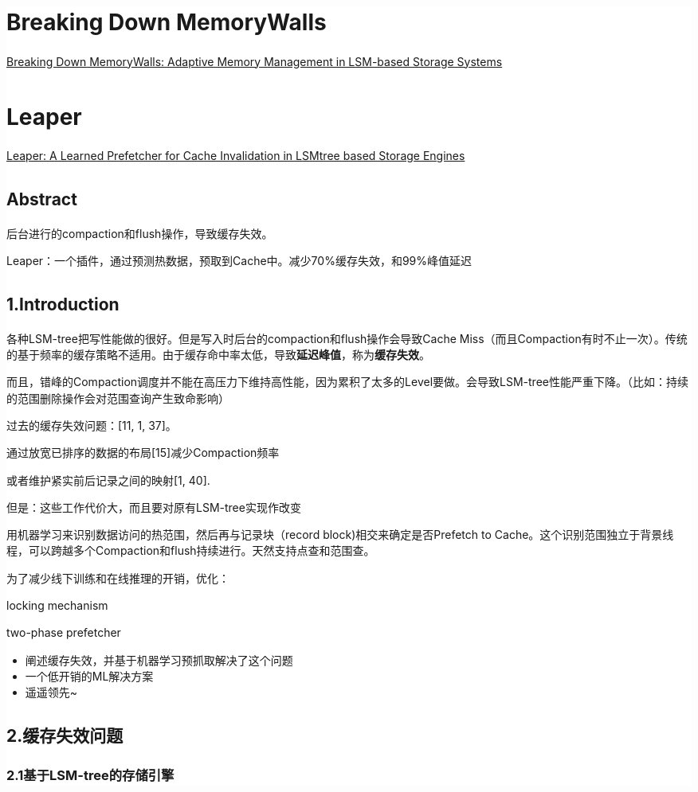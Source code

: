 # Breaking Down MemoryWalls

[Breaking Down MemoryWalls: Adaptive Memory Management
in LSM-based Storage Systems](https://vldb.org/pvldb/vol14/p241-luo.pdf)





# Leaper

[Leaper: A Learned Prefetcher for Cache Invalidation in
LSMtree based Storage Engines](http://www.vldb.org/pvldb/vol13/p1976-yang.pdf)

## Abstract

后台进行的compaction和flush操作，导致缓存失效。

Leaper：一个插件，通过预测热数据，预取到Cache中。减少70%缓存失效，和99%峰值延迟

## 1.Introduction

各种LSM-tree把写性能做的很好。但是写入时后台的compaction和flush操作会导致Cache Miss（而且Compaction有时不止一次）。传统的基于频率的缓存策略不适用。由于缓存命中率太低，导致**延迟峰值**，称为**缓存失效**。

而且，错峰的Compaction调度并不能在高压力下维持高性能，因为累积了太多的Level要做。会导致LSM-tree性能严重下降。（比如：持续的范围删除操作会对范围查询产生致命影响）



过去的缓存失效问题：[11, 1, 37]。

通过放宽已排序的数据的布局[15]减少Compaction频率

或者维护紧实前后记录之间的映射[1, 40].

但是：这些工作代价大，而且要对原有LSM-tree实现作改变



用机器学习来识别数据访问的热范围，然后再与记录块（record block)相交来确定是否Prefetch to Cache。这个识别范围独立于背景线程，可以跨越多个Compaction和flush持续进行。天然支持点查和范围查。



为了减少线下训练和在线推理的开销，优化： 

locking mechanism

two-phase prefetcher



- 阐述缓存失效，并基于机器学习预抓取解决了这个问题
- 一个低开销的ML解决方案
- 遥遥领先~

## 2.缓存失效问题

### 2.1基于LSM-tree的存储引擎
